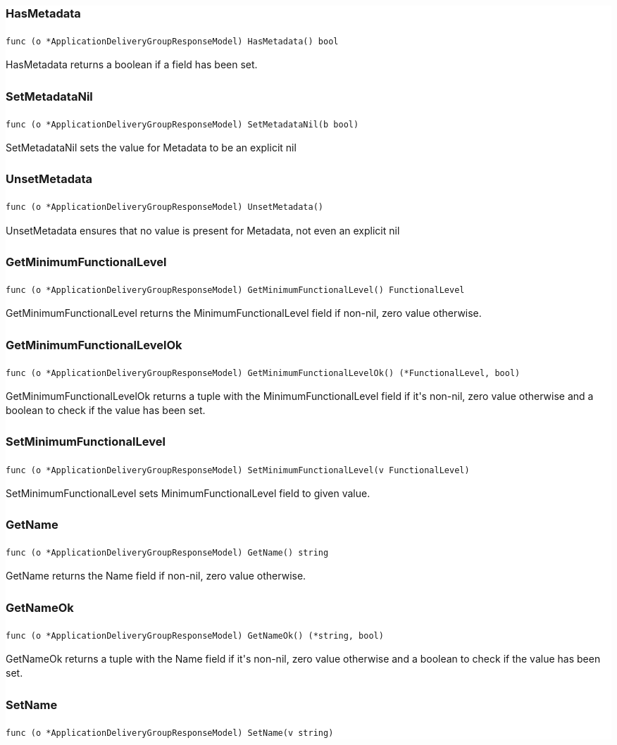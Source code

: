 ### HasMetadata

`func (o *ApplicationDeliveryGroupResponseModel) HasMetadata() bool`

HasMetadata returns a boolean if a field has been set.

### SetMetadataNil

`func (o *ApplicationDeliveryGroupResponseModel) SetMetadataNil(b bool)`

 SetMetadataNil sets the value for Metadata to be an explicit nil

### UnsetMetadata
`func (o *ApplicationDeliveryGroupResponseModel) UnsetMetadata()`

UnsetMetadata ensures that no value is present for Metadata, not even an explicit nil
### GetMinimumFunctionalLevel

`func (o *ApplicationDeliveryGroupResponseModel) GetMinimumFunctionalLevel() FunctionalLevel`

GetMinimumFunctionalLevel returns the MinimumFunctionalLevel field if non-nil, zero value otherwise.

### GetMinimumFunctionalLevelOk

`func (o *ApplicationDeliveryGroupResponseModel) GetMinimumFunctionalLevelOk() (*FunctionalLevel, bool)`

GetMinimumFunctionalLevelOk returns a tuple with the MinimumFunctionalLevel field if it's non-nil, zero value otherwise
and a boolean to check if the value has been set.

### SetMinimumFunctionalLevel

`func (o *ApplicationDeliveryGroupResponseModel) SetMinimumFunctionalLevel(v FunctionalLevel)`

SetMinimumFunctionalLevel sets MinimumFunctionalLevel field to given value.


### GetName

`func (o *ApplicationDeliveryGroupResponseModel) GetName() string`

GetName returns the Name field if non-nil, zero value otherwise.

### GetNameOk

`func (o *ApplicationDeliveryGroupResponseModel) GetNameOk() (*string, bool)`

GetNameOk returns a tuple with the Name field if it's non-nil, zero value otherwise
and a boolean to check if the value has been set.

### SetName

`func (o *ApplicationDeliveryGroupResponseModel) SetName(v string)`
